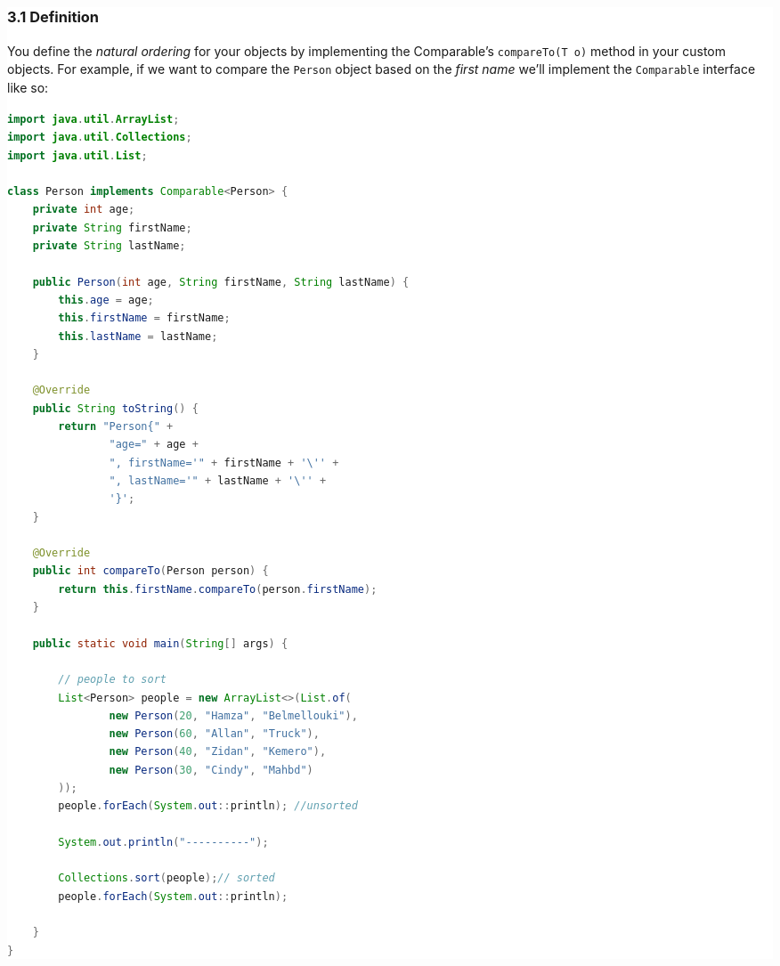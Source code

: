 ### 3.1 Definition

You define the *natural ordering* for your objects by implementing the Comparable’s `compareTo(T o)` method in your custom objects. For example, if we want to compare the `Person` object based on the *first name* we’ll implement the `Comparable` interface like so:

```java
import java.util.ArrayList;
import java.util.Collections;
import java.util.List;

class Person implements Comparable<Person> {
    private int age;
    private String firstName;
    private String lastName;

    public Person(int age, String firstName, String lastName) {
        this.age = age;
        this.firstName = firstName;
        this.lastName = lastName;
    }

    @Override
    public String toString() {
        return "Person{" +
                "age=" + age +
                ", firstName='" + firstName + '\'' +
                ", lastName='" + lastName + '\'' +
                '}';
    }

    @Override
    public int compareTo(Person person) {
        return this.firstName.compareTo(person.firstName);
    }

    public static void main(String[] args) {

        // people to sort
        List<Person> people = new ArrayList<>(List.of(
                new Person(20, "Hamza", "Belmellouki"),
                new Person(60, "Allan", "Truck"),
                new Person(40, "Zidan", "Kemero"),
                new Person(30, "Cindy", "Mahbd")
        ));
        people.forEach(System.out::println); //unsorted

        System.out.println("----------");

        Collections.sort(people);// sorted
        people.forEach(System.out::println);

    }
}
```
